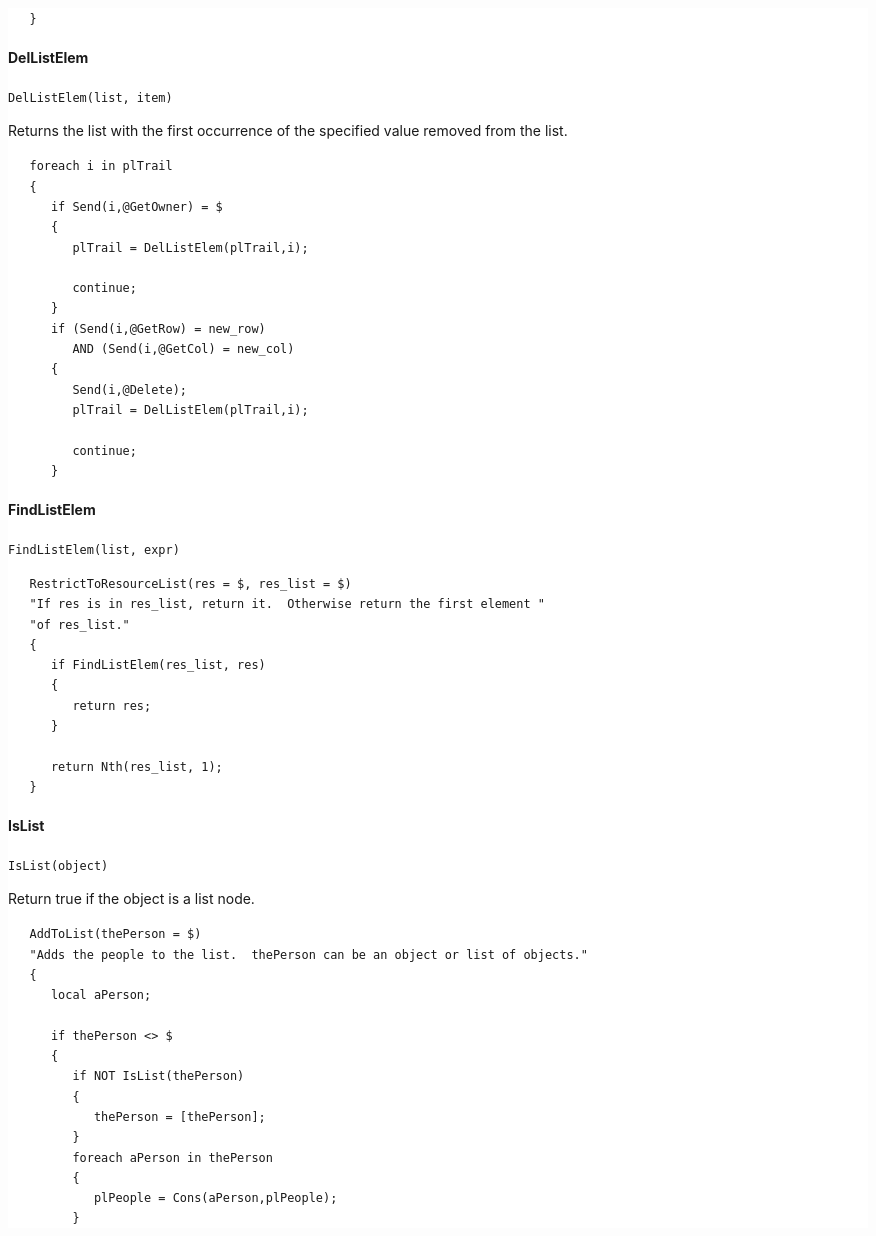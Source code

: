 ```
   }
```

#### DelListElem
`DelListElem(list, item)`

Returns the list with the first occurrence of the specified value removed
from the list.

```
   foreach i in plTrail
   {
      if Send(i,@GetOwner) = $
      {
         plTrail = DelListElem(plTrail,i);

         continue;
      }
      if (Send(i,@GetRow) = new_row)
         AND (Send(i,@GetCol) = new_col)
      {
         Send(i,@Delete);
         plTrail = DelListElem(plTrail,i);

         continue;
      }
```

#### FindListElem
`FindListElem(list, expr)`

```
   RestrictToResourceList(res = $, res_list = $)
   "If res is in res_list, return it.  Otherwise return the first element "
   "of res_list."
   {
      if FindListElem(res_list, res)
      {
         return res;
      }

      return Nth(res_list, 1);
   }
```

#### IsList
`IsList(object)`

Return true if the object is a list node.

```
   AddToList(thePerson = $)
   "Adds the people to the list.  thePerson can be an object or list of objects."
   {
      local aPerson;

      if thePerson <> $
      {
         if NOT IsList(thePerson)
         {
            thePerson = [thePerson];
         }
         foreach aPerson in thePerson
         {
            plPeople = Cons(aPerson,plPeople);
         }
```